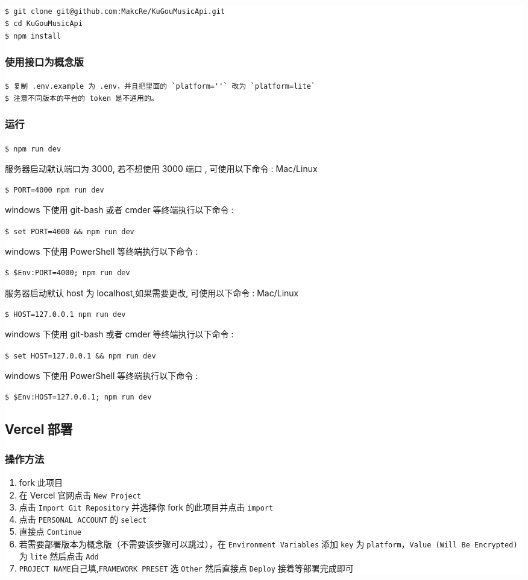```shell
$ git clone git@github.com:MakcRe/KuGouMusicApi.git
$ cd KuGouMusicApi
$ npm install
```

### 使用接口为概念版

```
$ 复制 .env.example 为 .env，并且把里面的 `platform=''` 改为 `platform=lite`
$ 注意不同版本的平台的 token 是不通用的。
```

### 运行

```shell
$ npm run dev
```

服务器启动默认端口为 3000, 若不想使用 3000 端口 , 可使用以下命令 : Mac/Linux

```shell
$ PORT=4000 npm run dev
```

windows 下使用 git-bash 或者 cmder 等终端执行以下命令 :

```shell
$ set PORT=4000 && npm run dev
```

windows 下使用 PowerShell 等终端执行以下命令 :

```shell
$ $Env:PORT=4000; npm run dev
```

服务器启动默认 host 为 localhost,如果需要更改, 可使用以下命令 : Mac/Linux

```shell
$ HOST=127.0.0.1 npm run dev
```

windows 下使用 git-bash 或者 cmder 等终端执行以下命令 :

```shell
$ set HOST=127.0.0.1 && npm run dev
```

windows 下使用 PowerShell 等终端执行以下命令 :

```shell
$ $Env:HOST=127.0.0.1; npm run dev
```

## Vercel 部署

### 操作方法

1. fork 此项目
2. 在 Vercel 官网点击 `New Project`
3. 点击 `Import Git Repository` 并选择你 fork 的此项目并点击 `import`
4. 点击 `PERSONAL ACCOUNT` 的 `select`
5. 直接点 `Continue`
6. 若需要部署版本为概念版（不需要该步骤可以跳过），在 `Environment Variables` 添加 `key` 为 `platform`，`Value (Will Be Encrypted)` 为 `lite` 然后点击
   `Add`
7. `PROJECT NAME`自己填,`FRAMEWORK PRESET` 选 `Other` 然后直接点 `Deploy` 接着等部署完成即可
